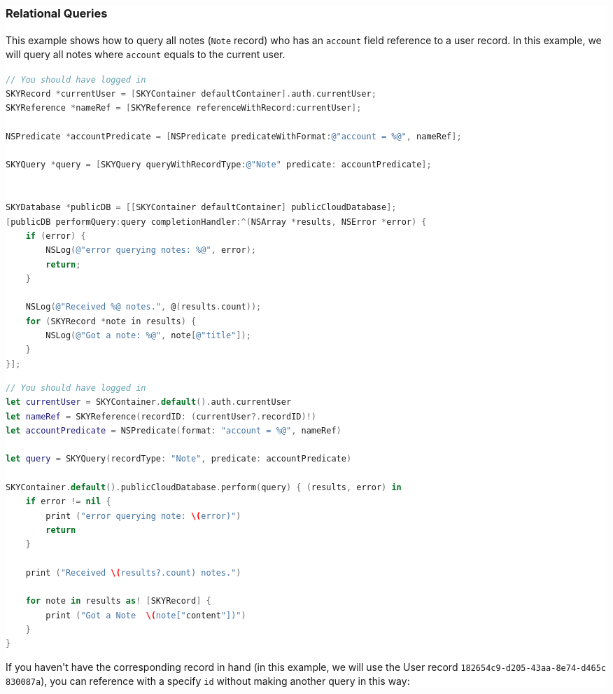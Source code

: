 ### Relational Queries

This example shows how to query all notes (`Note` record) who has an `account` field reference to a user record. In this example, we will query all notes where `account` equals to the current user.

```objective-c
// You should have logged in
SKYRecord *currentUser = [SKYContainer defaultContainer].auth.currentUser;
SKYReference *nameRef = [SKYReference referenceWithRecord:currentUser];

NSPredicate *accountPredicate = [NSPredicate predicateWithFormat:@"account = %@", nameRef];

SKYQuery *query = [SKYQuery queryWithRecordType:@"Note" predicate: accountPredicate];


SKYDatabase *publicDB = [[SKYContainer defaultContainer] publicCloudDatabase];
[publicDB performQuery:query completionHandler:^(NSArray *results, NSError *error) {
    if (error) {
        NSLog(@"error querying notes: %@", error);
        return;
    }

    NSLog(@"Received %@ notes.", @(results.count));
    for (SKYRecord *note in results) {
        NSLog(@"Got a note: %@", note[@"title"]);
    }
}];

```

```swift
// You should have logged in
let currentUser = SKYContainer.default().auth.currentUser
let nameRef = SKYReference(recordID: (currentUser?.recordID)!)
let accountPredicate = NSPredicate(format: "account = %@", nameRef)

let query = SKYQuery(recordType: "Note", predicate: accountPredicate)

SKYContainer.default().publicCloudDatabase.perform(query) { (results, error) in
    if error != nil {
        print ("error querying note: \(error)")
        return
    }
    
    print ("Received \(results?.count) notes.")
    
    for note in results as! [SKYRecord] {
        print ("Got a Note  \(note["content"])")
    }
}
```

If you haven't have the corresponding record in hand (in this example, we will use the User record `182654c9-d205-43aa-8e74-d465c830087a`), you can reference with a specify `id` without making another query in this way:
